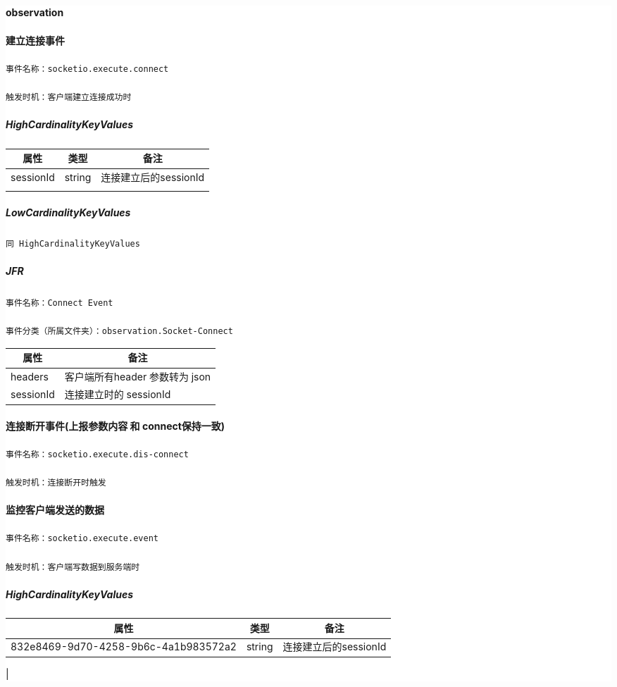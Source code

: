 
####  observation

#### 建立连接事件
```
事件名称：socketio.execute.connect

触发时机：客户端建立连接成功时
```
##### HighCardinalityKeyValues

| 属性        |类型| 备注              |
|-----------| ------------ |-----------------|
| sessionId | string  | 连接建立后的sessionId |
                                  |


##### LowCardinalityKeyValues
```
同 HighCardinalityKeyValues
```

##### JFR
```
事件名称：Connect Event

事件分类（所属文件夹）：observation.Socket-Connect
```
| 属性        | 备注                    |
|-----------|-----------------------|
| headers   | 客户端所有header 参数转为 json |
| sessionId | 连接建立时的 sessionId      |

#### 连接断开事件(上报参数内容 和 connect保持一致)


```
事件名称：socketio.execute.dis-connect

触发时机：连接断开时触发
```

#### 监控客户端发送的数据

```
事件名称：socketio.execute.event

触发时机：客户端写数据到服务端时
```

##### HighCardinalityKeyValues

| 属性  |类型| 备注              |
| ------------ | ------------ |-----------------|
| 832e8469-9d70-4258-9b6c-4a1b983572a2   | string  | 连接建立后的sessionId |
|
